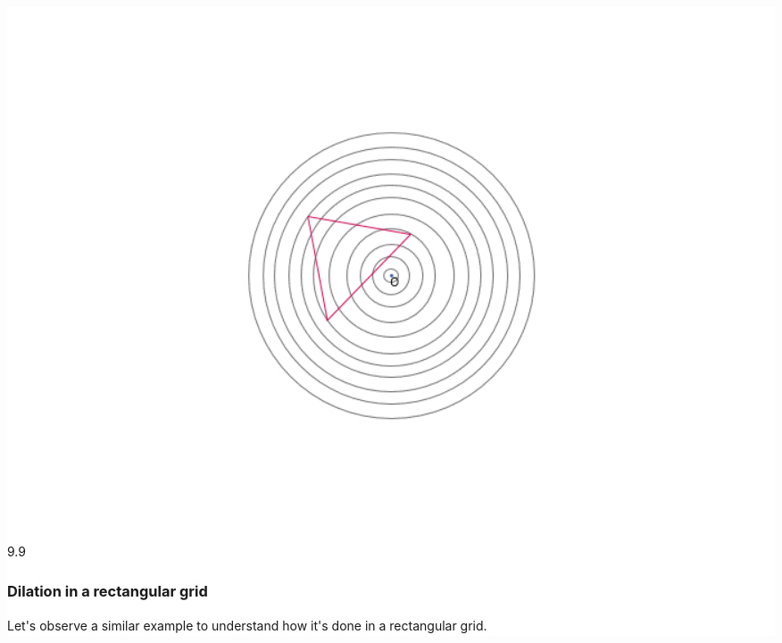 <img src="9_9_Enlargement_in_circular_grid5.gif" width="600" style="display: block; margin: 0 auto;">
9.9

### Dilation in a rectangular grid
Let's observe a similar example to understand how it's done in a rectangular grid. 